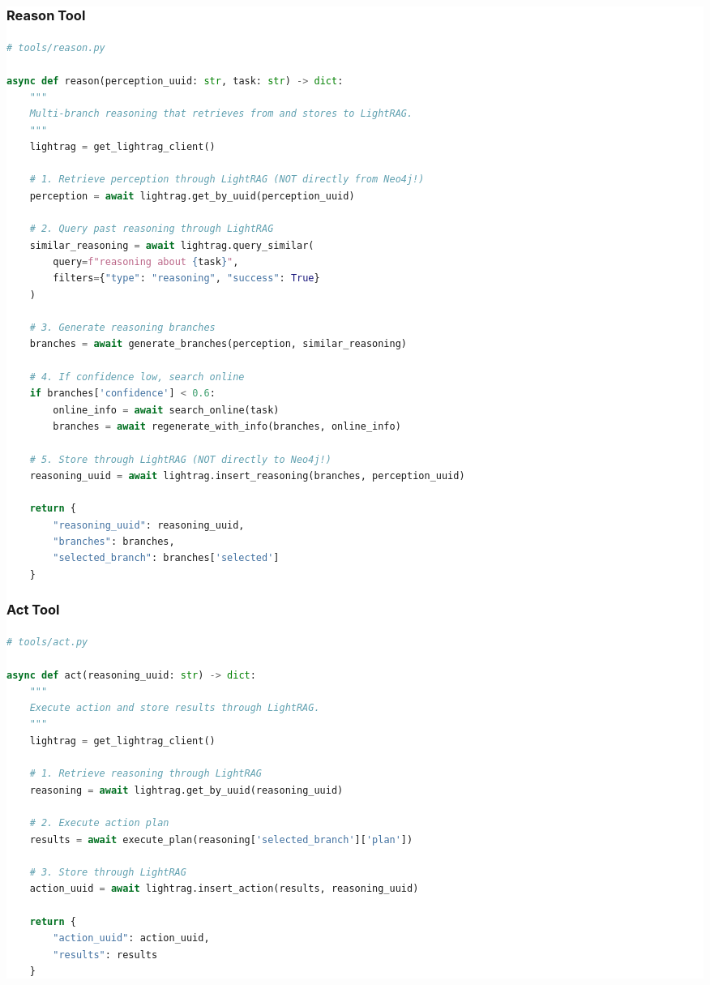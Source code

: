 ### Reason Tool

```python
# tools/reason.py

async def reason(perception_uuid: str, task: str) -> dict:
    """
    Multi-branch reasoning that retrieves from and stores to LightRAG.
    """
    lightrag = get_lightrag_client()
    
    # 1. Retrieve perception through LightRAG (NOT directly from Neo4j!)
    perception = await lightrag.get_by_uuid(perception_uuid)
    
    # 2. Query past reasoning through LightRAG
    similar_reasoning = await lightrag.query_similar(
        query=f"reasoning about {task}",
        filters={"type": "reasoning", "success": True}
    )
    
    # 3. Generate reasoning branches
    branches = await generate_branches(perception, similar_reasoning)
    
    # 4. If confidence low, search online
    if branches['confidence'] < 0.6:
        online_info = await search_online(task)
        branches = await regenerate_with_info(branches, online_info)
    
    # 5. Store through LightRAG (NOT directly to Neo4j!)
    reasoning_uuid = await lightrag.insert_reasoning(branches, perception_uuid)
    
    return {
        "reasoning_uuid": reasoning_uuid,
        "branches": branches,
        "selected_branch": branches['selected']
    }
```

### Act Tool

```python
# tools/act.py

async def act(reasoning_uuid: str) -> dict:
    """
    Execute action and store results through LightRAG.
    """
    lightrag = get_lightrag_client()
    
    # 1. Retrieve reasoning through LightRAG
    reasoning = await lightrag.get_by_uuid(reasoning_uuid)
    
    # 2. Execute action plan
    results = await execute_plan(reasoning['selected_branch']['plan'])
    
    # 3. Store through LightRAG
    action_uuid = await lightrag.insert_action(results, reasoning_uuid)
    
    return {
        "action_uuid": action_uuid,
        "results": results
    }
```
